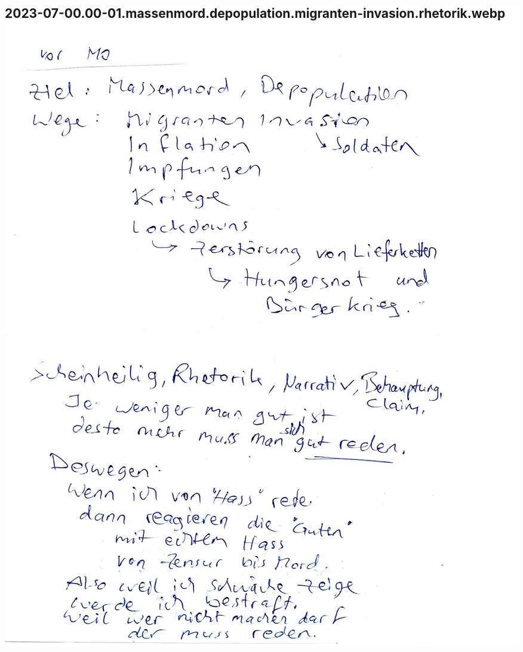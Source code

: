 ## 2023-07-00.00-01.massenmord.depopulation.migranten-invasion.rhetorik.webp

![](img/2023-07/2023-07-00.00-01.massenmord.depopulation.migranten-invasion.rhetorik.webp)
